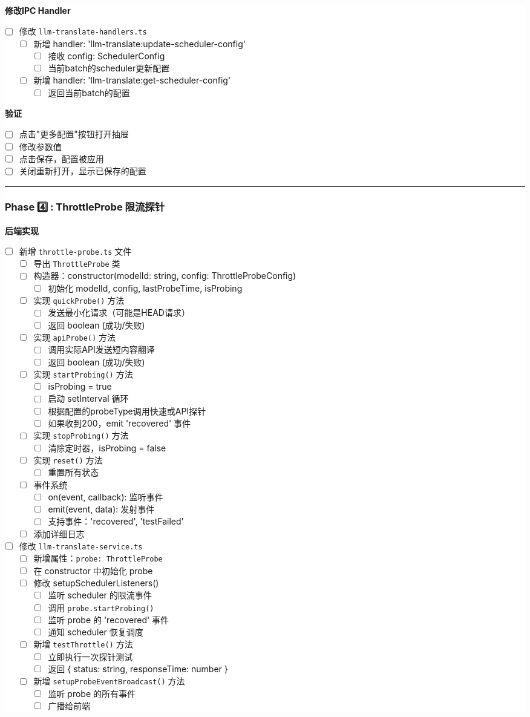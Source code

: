 **修改IPC Handler**
- [ ] 修改 `llm-translate-handlers.ts`
  - [ ] 新增 handler: 'llm-translate:update-scheduler-config'
    - [ ] 接收 config: SchedulerConfig
    - [ ] 当前batch的scheduler更新配置
  - [ ] 新增 handler: 'llm-translate:get-scheduler-config'
    - [ ] 返回当前batch的配置

**验证**
- [ ] 点击"更多配置"按钮打开抽屉
- [ ] 修改参数值
- [ ] 点击保存，配置被应用
- [ ] 关闭重新打开，显示已保存的配置

---

### **Phase 4️⃣ : ThrottleProbe 限流探针**

**后端实现**
- [ ] 新增 `throttle-probe.ts` 文件
  - [ ] 导出 `ThrottleProbe` 类
  - [ ] 构造器：constructor(modelId: string, config: ThrottleProbeConfig)
    - [ ] 初始化 modelId, config, lastProbeTime, isProbing
  - [ ] 实现 `quickProbe()` 方法
    - [ ] 发送最小化请求（可能是HEAD请求）
    - [ ] 返回 boolean (成功/失败)
  - [ ] 实现 `apiProbe()` 方法
    - [ ] 调用实际API发送短内容翻译
    - [ ] 返回 boolean (成功/失败)
  - [ ] 实现 `startProbing()` 方法
    - [ ] isProbing = true
    - [ ] 启动 setInterval 循环
    - [ ] 根据配置的probeType调用快速或API探针
    - [ ] 如果收到200，emit 'recovered' 事件
  - [ ] 实现 `stopProbing()` 方法
    - [ ] 清除定时器，isProbing = false
  - [ ] 实现 `reset()` 方法
    - [ ] 重置所有状态
  - [ ] 事件系统
    - [ ] on(event, callback): 监听事件
    - [ ] emit(event, data): 发射事件
    - [ ] 支持事件：'recovered', 'testFailed'
  - [ ] 添加详细日志

- [ ] 修改 `llm-translate-service.ts`
  - [ ] 新增属性：`probe: ThrottleProbe`
  - [ ] 在 constructor 中初始化 probe
  - [ ] 修改 setupSchedulerListeners()
    - [ ] 监听 scheduler 的限流事件
    - [ ] 调用 `probe.startProbing()`
    - [ ] 监听 probe 的 'recovered' 事件
    - [ ] 通知 scheduler 恢复调度
  - [ ] 新增 `testThrottle()` 方法
    - [ ] 立即执行一次探针测试
    - [ ] 返回 { status: string, responseTime: number }
  - [ ] 新增 `setupProbeEventBroadcast()` 方法
    - [ ] 监听 probe 的所有事件
    - [ ] 广播给前端
